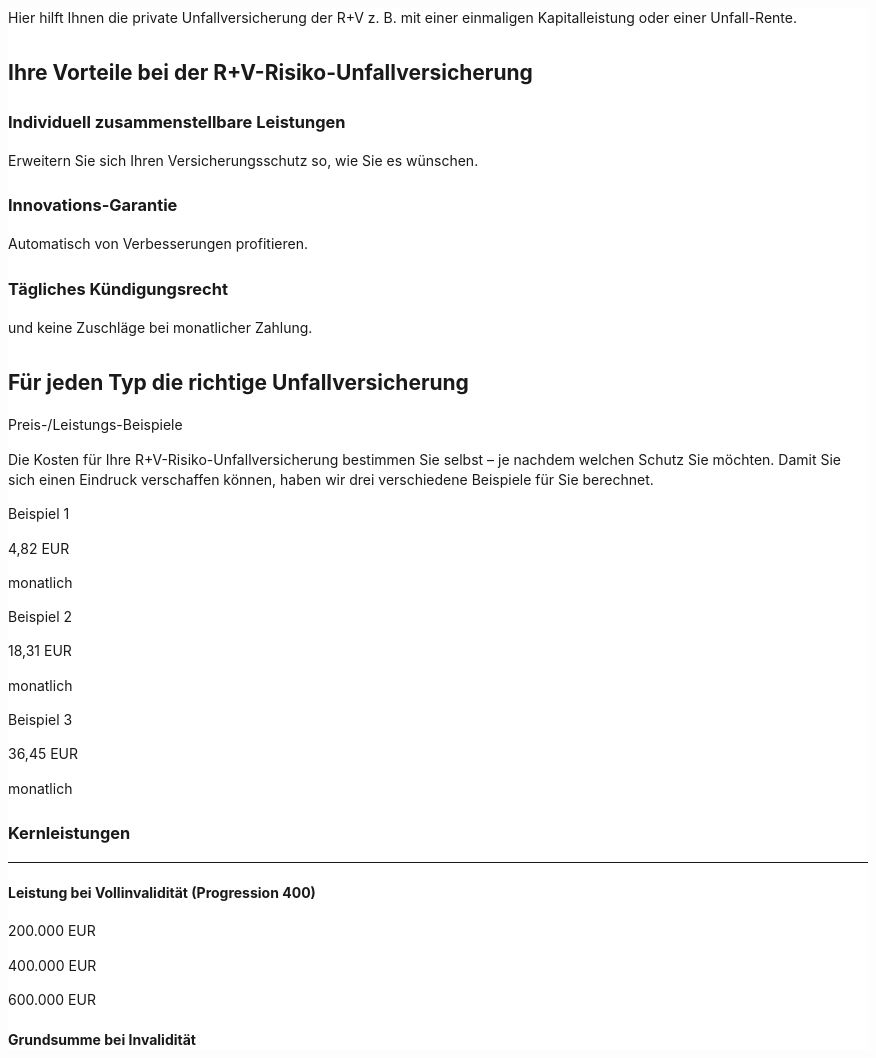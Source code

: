 Hier hilft Ihnen die private Unfallversicherung der R+V z. B. mit einer
einmaligen Kapitalleistung oder einer Unfall-Rente.

##  Ihre Vorteile bei der R+V-Risiko-Unfallversicherung

###  Individuell zusammenstellbare Leistungen

Erweitern Sie sich Ihren Ver­sicherungs­schutz so, wie Sie es wünschen.

###  Innovations-Garantie

Auto­matisch von Ver­bes­serungen profi­tieren.

###  Tägliches Kündigungsrecht

und keine Zuschläge bei monatlicher Zahlung.

##  Für jeden Typ die richtige Unfallversicherung

Preis-/Leistungs-Beispiele

Die Kosten für Ihre R+V-Risiko-Unfallversicherung bestimmen Sie selbst – je
nachdem welchen Schutz Sie möchten. Damit Sie sich einen Eindruck verschaffen
können, haben wir drei verschiedene Beispiele für Sie berechnet.

Beispiel 1

4,82 EUR

monatlich

Beispiel 2

18,31 EUR

monatlich

Beispiel 3

36,45 EUR

monatlich

###  Kernleistungen

____

####  Leistung bei Vollinvalidität (Progression 400)

200.000 EUR

400.000 EUR

600.000 EUR

####  Grundsumme bei Invalidität
